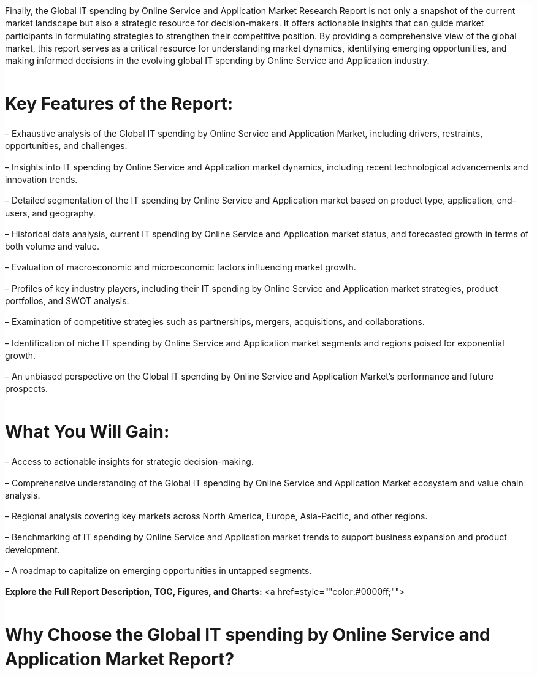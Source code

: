 Finally, the Global IT spending by Online Service and Application Market Research Report is not only a snapshot of the current market landscape but also a strategic resource for decision-makers. It offers actionable insights that can guide market participants in formulating strategies to strengthen their competitive position. By providing a comprehensive view of the global market, this report serves as a critical resource for understanding market dynamics, identifying emerging opportunities, and making informed decisions in the evolving global IT spending by Online Service and Application industry.

# <strong>Key Features of the Report:</strong>

– Exhaustive analysis of the Global IT spending by Online Service and Application Market, including drivers, restraints, opportunities, and challenges.

– Insights into IT spending by Online Service and Application market dynamics, including recent technological advancements and innovation trends.

– Detailed segmentation of the IT spending by Online Service and Application market based on product type, application, end-users, and geography.

– Historical data analysis, current IT spending by Online Service and Application market status, and forecasted growth in terms of both volume and value.

– Evaluation of macroeconomic and microeconomic factors influencing market growth.

– Profiles of key industry players, including their IT spending by Online Service and Application market strategies, product portfolios, and SWOT analysis.

– Examination of competitive strategies such as partnerships, mergers, acquisitions, and collaborations.

– Identification of niche IT spending by Online Service and Application market segments and regions poised for exponential growth.

– An unbiased perspective on the Global IT spending by Online Service and Application Market’s performance and future prospects.

# <strong>What You Will Gain:</strong>

– Access to actionable insights for strategic decision-making.

– Comprehensive understanding of the Global IT spending by Online Service and Application Market ecosystem and value chain analysis.

– Regional analysis covering key markets across North America, Europe, Asia-Pacific, and other regions.

– Benchmarking of IT spending by Online Service and Application market trends to support business expansion and product development.

– A roadmap to capitalize on emerging opportunities in untapped segments.

<strong>Explore the Full Report Description, TOC, Figures, and Charts:</strong>
<a href=style=""color:#0000ff;""></a>

# <strong>Why Choose the Global IT spending by Online Service and Application Market Report?</strong>
